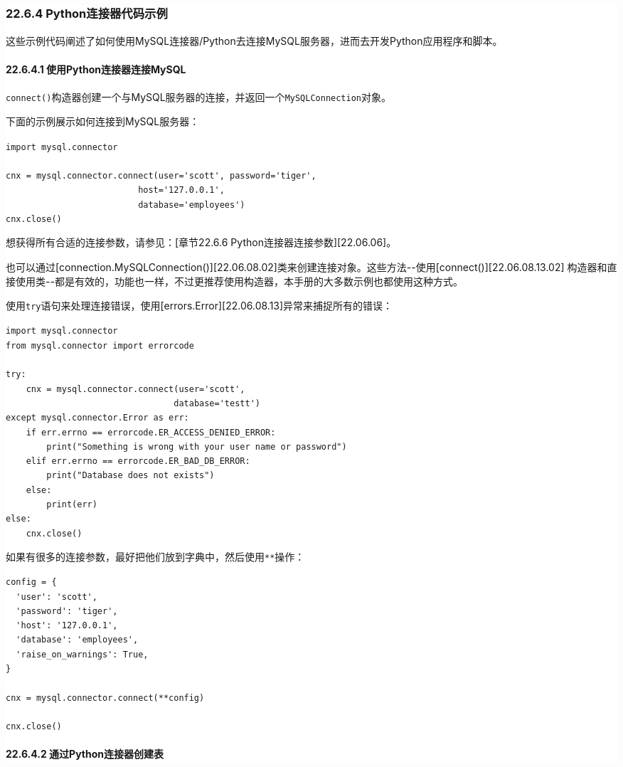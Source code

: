 ### 22.6.4 Python连接器代码示例

这些示例代码阐述了如何使用MySQL连接器/Python去连接MySQL服务器，进而去开发Python应用程序和脚本。

    
#### 22.6.4.1 使用Python连接器连接MySQL

`connect()`构造器创建一个与MySQL服务器的连接，并返回一个`MySQLConnection`对象。

下面的示例展示如何连接到MySQL服务器：

    import mysql.connector

    cnx = mysql.connector.connect(user='scott', password='tiger',
                              host='127.0.0.1',
                              database='employees')
    cnx.close()

想获得所有合适的连接参数，请参见：[章节22.6.6 Python连接器连接参数][22.06.06]。
 
也可以通过[connection.MySQLConnection()][22.06.08.02]类来创建连接对象。这些方法--使用[connect()][22.06.08.13.02] 构造器和直接使用类--都是有效的，功能也一样，不过更推荐使用构造器，本手册的大多数示例也都使用这种方式。

使用`try`语句来处理连接错误，使用[errors.Error][22.06.08.13]异常来捕捉所有的错误：

    import mysql.connector
    from mysql.connector import errorcode

    try:
        cnx = mysql.connector.connect(user='scott',
                                     database='testt')
    except mysql.connector.Error as err:
        if err.errno == errorcode.ER_ACCESS_DENIED_ERROR:
            print("Something is wrong with your user name or password")
        elif err.errno == errorcode.ER_BAD_DB_ERROR:
            print("Database does not exists")
        else:
            print(err)
    else:
        cnx.close()

如果有很多的连接参数，最好把他们放到字典中，然后使用`**`操作：

    config = {
      'user': 'scott',
      'password': 'tiger',
      'host': '127.0.0.1',
      'database': 'employees',
      'raise_on_warnings': True,
    }

    cnx = mysql.connector.connect(**config)

    cnx.close()



#### 22.6.4.2 通过Python连接器创建表

